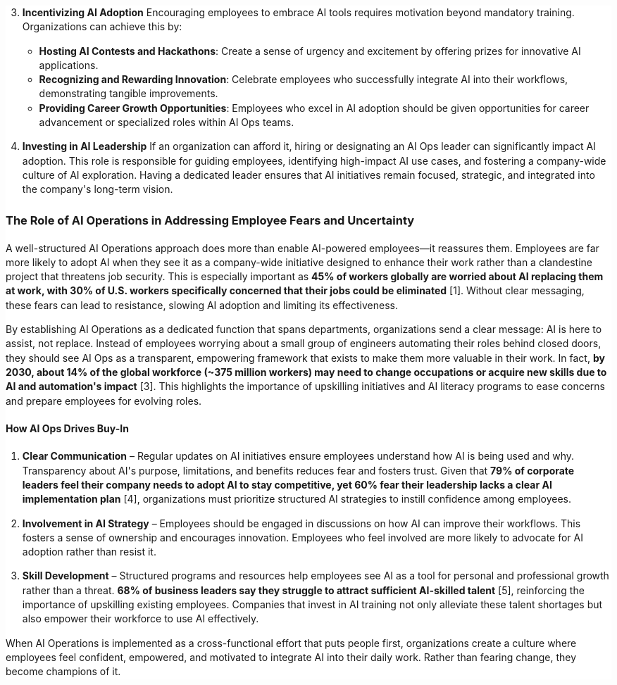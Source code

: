 3. **Incentivizing AI Adoption**
   Encouraging employees to embrace AI tools requires motivation beyond mandatory training. Organizations can achieve this by:
   - **Hosting AI Contests and Hackathons**: Create a sense of urgency and excitement by offering prizes for innovative AI applications.
   - **Recognizing and Rewarding Innovation**: Celebrate employees who successfully integrate AI into their workflows, demonstrating tangible improvements.
   - **Providing Career Growth Opportunities**: Employees who excel in AI adoption should be given opportunities for career advancement or specialized roles within AI Ops teams.

4. **Investing in AI Leadership**
   If an organization can afford it, hiring or designating an AI Ops leader can significantly impact AI adoption. This role is responsible for guiding employees, identifying high-impact AI use cases, and fostering a company-wide culture of AI exploration. Having a dedicated leader ensures that AI initiatives remain focused, strategic, and integrated into the company's long-term vision.

### The Role of AI Operations in Addressing Employee Fears and Uncertainty

A well-structured AI Operations approach does more than enable AI-powered employees—it reassures them. Employees are far more likely to adopt AI when they see it as a company-wide initiative designed to enhance their work rather than a clandestine project that threatens job security. This is especially important as **45% of workers globally are worried about AI replacing them at work, with 30% of U.S. workers specifically concerned that their jobs could be eliminated** [1]. Without clear messaging, these fears can lead to resistance, slowing AI adoption and limiting its effectiveness.

By establishing AI Operations as a dedicated function that spans departments, organizations send a clear message: AI is here to assist, not replace. Instead of employees worrying about a small group of engineers automating their roles behind closed doors, they should see AI Ops as a transparent, empowering framework that exists to make them more valuable in their work. In fact, **by 2030, about 14% of the global workforce (~375 million workers) may need to change occupations or acquire new skills due to AI and automation's impact** [3]. This highlights the importance of upskilling initiatives and AI literacy programs to ease concerns and prepare employees for evolving roles.

#### How AI Ops Drives Buy-In

1. **Clear Communication** – Regular updates on AI initiatives ensure employees understand how AI is being used and why. Transparency about AI's purpose, limitations, and benefits reduces fear and fosters trust. Given that **79% of corporate leaders feel their company needs to adopt AI to stay competitive, yet 60% fear their leadership lacks a clear AI implementation plan** [4], organizations must prioritize structured AI strategies to instill confidence among employees.

2. **Involvement in AI Strategy** – Employees should be engaged in discussions on how AI can improve their workflows. This fosters a sense of ownership and encourages innovation. Employees who feel involved are more likely to advocate for AI adoption rather than resist it.

3. **Skill Development** – Structured programs and resources help employees see AI as a tool for personal and professional growth rather than a threat. **68% of business leaders say they struggle to attract sufficient AI-skilled talent** [5], reinforcing the importance of upskilling existing employees. Companies that invest in AI training not only alleviate these talent shortages but also empower their workforce to use AI effectively.

When AI Operations is implemented as a cross-functional effort that puts people first, organizations create a culture where employees feel confident, empowered, and motivated to integrate AI into their daily work. Rather than fearing change, they become champions of it.
